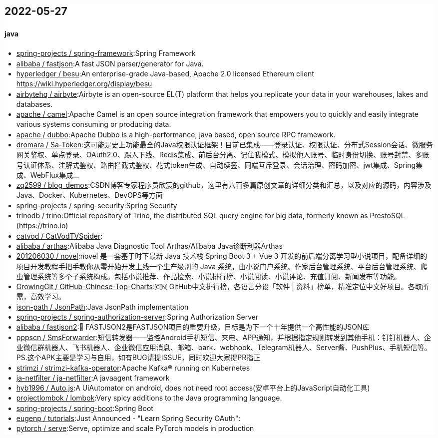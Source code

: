 ## 2022-05-27

#### java
* [spring-projects / spring-framework](https://github.com/spring-projects/spring-framework):Spring Framework
* [alibaba / fastjson](https://github.com/alibaba/fastjson):A fast JSON parser/generator for Java.
* [hyperledger / besu](https://github.com/hyperledger/besu):An enterprise-grade Java-based, Apache 2.0 licensed Ethereum client https://wiki.hyperledger.org/display/besu
* [airbytehq / airbyte](https://github.com/airbytehq/airbyte):Airbyte is an open-source EL(T) platform that helps you replicate your data in your warehouses, lakes and databases.
* [apache / camel](https://github.com/apache/camel):Apache Camel is an open source integration framework that empowers you to quickly and easily integrate various systems consuming or producing data.
* [apache / dubbo](https://github.com/apache/dubbo):Apache Dubbo is a high-performance, java based, open source RPC framework.
* [dromara / Sa-Token](https://github.com/dromara/Sa-Token):这可能是史上功能最全的Java权限认证框架！目前已集成——登录认证、权限认证、分布式Session会话、微服务网关鉴权、单点登录、OAuth2.0、踢人下线、Redis集成、前后台分离、记住我模式、模拟他人账号、临时身份切换、账号封禁、多账号认证体系、注解式鉴权、路由拦截式鉴权、花式token生成、自动续签、同端互斥登录、会话治理、密码加密、jwt集成、Spring集成、WebFlux集成...
* [zq2599 / blog_demos](https://github.com/zq2599/blog_demos):CSDN博客专家程序员欣宸的github，这里有六百多篇原创文章的详细分类和汇总，以及对应的源码，内容涉及Java、Docker、Kubernetes、DevOPS等方面
* [spring-projects / spring-security](https://github.com/spring-projects/spring-security):Spring Security
* [trinodb / trino](https://github.com/trinodb/trino):Official repository of Trino, the distributed SQL query engine for big data, formerly known as PrestoSQL (https://trino.io)
* [catvod / CatVodTVSpider](https://github.com/catvod/CatVodTVSpider):
* [alibaba / arthas](https://github.com/alibaba/arthas):Alibaba Java Diagnostic Tool Arthas/Alibaba Java诊断利器Arthas
* [201206030 / novel](https://github.com/201206030/novel):novel 是一套基于时下最新 Java 技术栈 Spring Boot 3 + Vue 3 开发的前后端分离学习型小说项目，配备详细的项目开发教程手把手教你从零开始开发上线一个生产级别的 Java 系统，由小说门户系统、作家后台管理系统、平台后台管理系统、爬虫管理系统等多个子系统构成。包括小说推荐、作品检索、小说排行榜、小说阅读、小说评论、充值订阅、新闻发布等功能。
* [GrowingGit / GitHub-Chinese-Top-Charts](https://github.com/GrowingGit/GitHub-Chinese-Top-Charts):🇨🇳
GitHub中文排行榜，各语言分设「软件 | 资料」榜单，精准定位中文好项目。各取所需，高效学习。
* [json-path / JsonPath](https://github.com/json-path/JsonPath):Java JsonPath implementation
* [spring-projects / spring-authorization-server](https://github.com/spring-projects/spring-authorization-server):Spring Authorization Server
* [alibaba / fastjson2](https://github.com/alibaba/fastjson2):🚄
FASTJSON2是FASTJSON项目的重要升级，目标是为下一个十年提供一个高性能的JSON库
* [pppscn / SmsForwarder](https://github.com/pppscn/SmsForwarder):短信转发器——监控Android手机短信、来电、APP通知，并根据指定规则转发到其他手机：钉钉机器人、企业微信群机器人、飞书机器人、企业微信应用消息、邮箱、bark、webhook、Telegram机器人、Server酱、PushPlus、手机短信等。PS.这个APK主要是学习与自用，如有BUG请提ISSUE，同时欢迎大家提PR指正
* [strimzi / strimzi-kafka-operator](https://github.com/strimzi/strimzi-kafka-operator):Apache Kafka® running on Kubernetes
* [ja-netfilter / ja-netfilter](https://github.com/ja-netfilter/ja-netfilter):A javaagent framework
* [hyb1996 / Auto.js](https://github.com/hyb1996/Auto.js):A UiAutomator on android, does not need root access(安卓平台上的JavaScript自动化工具)
* [projectlombok / lombok](https://github.com/projectlombok/lombok):Very spicy additions to the Java programming language.
* [spring-projects / spring-boot](https://github.com/spring-projects/spring-boot):Spring Boot
* [eugenp / tutorials](https://github.com/eugenp/tutorials):Just Announced - "Learn Spring Security OAuth":
* [pytorch / serve](https://github.com/pytorch/serve):Serve, optimize and scale PyTorch models in production
